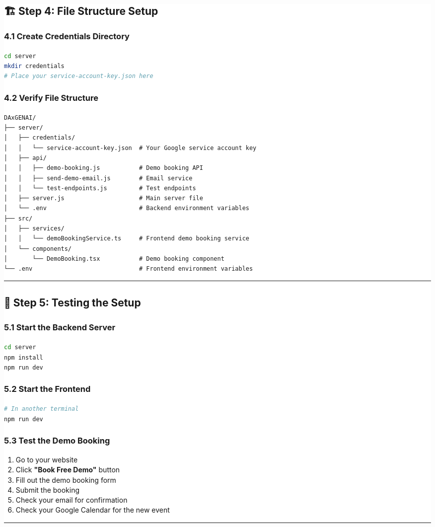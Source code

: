
## 🏗️ **Step 4: File Structure Setup**

### 4.1 Create Credentials Directory
```bash
cd server
mkdir credentials
# Place your service-account-key.json here
```

### 4.2 Verify File Structure
```
DAxGENAI/
├── server/
│   ├── credentials/
│   │   └── service-account-key.json  # Your Google service account key
│   ├── api/
│   │   ├── demo-booking.js           # Demo booking API
│   │   ├── send-demo-email.js        # Email service
│   │   └── test-endpoints.js         # Test endpoints
│   ├── server.js                     # Main server file
│   └── .env                          # Backend environment variables
├── src/
│   ├── services/
│   │   └── demoBookingService.ts     # Frontend demo booking service
│   └── components/
│       └── DemoBooking.tsx           # Demo booking component
└── .env                              # Frontend environment variables
```

---

## 🚀 **Step 5: Testing the Setup**

### 5.1 Start the Backend Server
```bash
cd server
npm install
npm run dev
```

### 5.2 Start the Frontend
```bash
# In another terminal
npm run dev
```

### 5.3 Test the Demo Booking
1. Go to your website
2. Click **"Book Free Demo"** button
3. Fill out the demo booking form
4. Submit the booking
5. Check your email for confirmation
6. Check your Google Calendar for the new event

---
